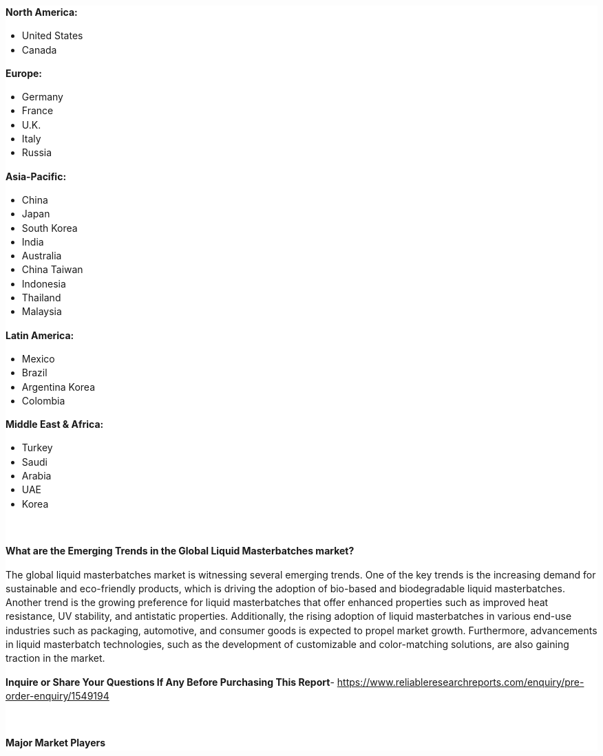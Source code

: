 <p>
    <p> <strong> North America: </strong>
        <ul>
            <li>United States</li>
            <li>Canada</li>
        </ul>
        </p> 
    <p> <strong> Europe: </strong>
        <ul>
            <li>Germany</li>
            <li>France</li>
            <li>U.K.</li>
            <li>Italy</li>
            <li>Russia</li>
        </ul>
        </p> 
    <p> <strong> Asia-Pacific: </strong>
        <ul>
            <li>China</li>
            <li>Japan</li>
            <li>South Korea</li>
            <li>India</li>
            <li>Australia</li>
            <li>China Taiwan</li>
            <li>Indonesia</li>
            <li>Thailand</li>
            <li>Malaysia</li>
        </ul>
        </p> 
    <p> <strong> Latin America: </strong>
        <ul>
            <li>Mexico</li>
            <li>Brazil</li>
            <li>Argentina Korea</li>
            <li>Colombia</li>
        </ul>
        </p> 
    <p> <strong> Middle East & Africa: </strong>
        <ul>
            <li>Turkey</li>
            <li>Saudi</li>
            <li>Arabia</li>
            <li>UAE</li>
            <li>Korea</li>
        </ul>
    </p>
    </p>
<p>&nbsp;</p>
<p><strong>What are the Emerging Trends in the Global Liquid Masterbatches market?</strong></p>
<p><p>The global liquid masterbatches market is witnessing several emerging trends. One of the key trends is the increasing demand for sustainable and eco-friendly products, which is driving the adoption of bio-based and biodegradable liquid masterbatches. Another trend is the growing preference for liquid masterbatches that offer enhanced properties such as improved heat resistance, UV stability, and antistatic properties. Additionally, the rising adoption of liquid masterbatches in various end-use industries such as packaging, automotive, and consumer goods is expected to propel market growth. Furthermore, advancements in liquid masterbatch technologies, such as the development of customizable and color-matching solutions, are also gaining traction in the market.</p></p>
<p><strong>Inquire or Share Your Questions If Any Before Purchasing This Report</strong>- <a href="https://www.reliableresearchreports.com/enquiry/pre-order-enquiry/1549194">https://www.reliableresearchreports.com/enquiry/pre-order-enquiry/1549194</a></p>
<p>&nbsp;</p>
<p><strong>Major Market Players</strong></p>